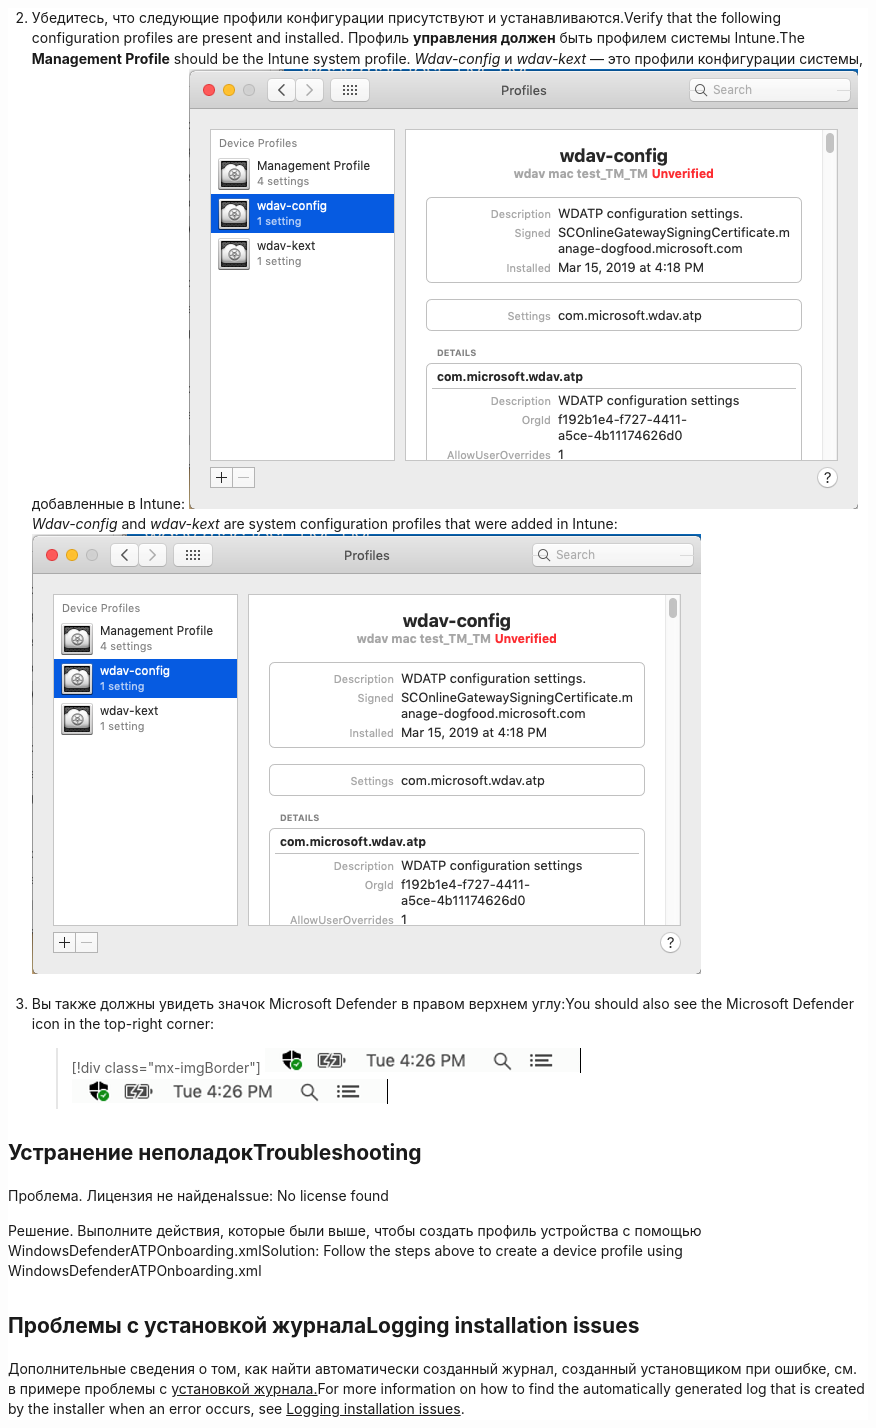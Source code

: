 2. <span data-ttu-id="c8c41-262">Убедитесь, что следующие профили конфигурации присутствуют и устанавливаются.</span><span class="sxs-lookup"><span data-stu-id="c8c41-262">Verify that the following configuration profiles are present and installed.</span></span> <span data-ttu-id="c8c41-263">Профиль **управления должен** быть профилем системы Intune.</span><span class="sxs-lookup"><span data-stu-id="c8c41-263">The **Management Profile** should be the Intune system profile.</span></span> <span data-ttu-id="c8c41-264">_Wdav-config_ и _wdav-kext_ — это профили конфигурации системы, добавленные в Intune: ![ Скриншот профилей](images/mdatp-15-managementprofileconfig.png)</span><span class="sxs-lookup"><span data-stu-id="c8c41-264">_Wdav-config_ and _wdav-kext_ are system configuration profiles that were added in Intune: ![Profiles screenshot](images/mdatp-15-managementprofileconfig.png)</span></span>

3. <span data-ttu-id="c8c41-265">Вы также должны увидеть значок Microsoft Defender в правом верхнем углу:</span><span class="sxs-lookup"><span data-stu-id="c8c41-265">You should also see the Microsoft Defender icon in the top-right corner:</span></span>

    > [!div class="mx-imgBorder"]
    > <span data-ttu-id="c8c41-266">![Значок Microsoft Defender в скриншоте панели состояния](images/mdatp-icon-bar.png)</span><span class="sxs-lookup"><span data-stu-id="c8c41-266">![Microsoft Defender icon in status bar screenshot](images/mdatp-icon-bar.png)</span></span>

## <a name="troubleshooting"></a><span data-ttu-id="c8c41-267">Устранение неполадок</span><span class="sxs-lookup"><span data-stu-id="c8c41-267">Troubleshooting</span></span>

<span data-ttu-id="c8c41-268">Проблема. Лицензия не найдена</span><span class="sxs-lookup"><span data-stu-id="c8c41-268">Issue: No license found</span></span>

<span data-ttu-id="c8c41-269">Решение. Выполните действия, которые были выше, чтобы создать профиль устройства с помощью WindowsDefenderATPOnboarding.xml</span><span class="sxs-lookup"><span data-stu-id="c8c41-269">Solution: Follow the steps above to create a device profile using WindowsDefenderATPOnboarding.xml</span></span>

## <a name="logging-installation-issues"></a><span data-ttu-id="c8c41-270">Проблемы с установкой журнала</span><span class="sxs-lookup"><span data-stu-id="c8c41-270">Logging installation issues</span></span>

<span data-ttu-id="c8c41-271">Дополнительные сведения о том, как найти автоматически созданный журнал, созданный установщиком при ошибке, см. в примере проблемы с [установкой журнала.](mac-resources.md#logging-installation-issues)</span><span class="sxs-lookup"><span data-stu-id="c8c41-271">For more information on how to find the automatically generated log that is created by the installer when an error occurs, see [Logging installation issues](mac-resources.md#logging-installation-issues).</span></span>
